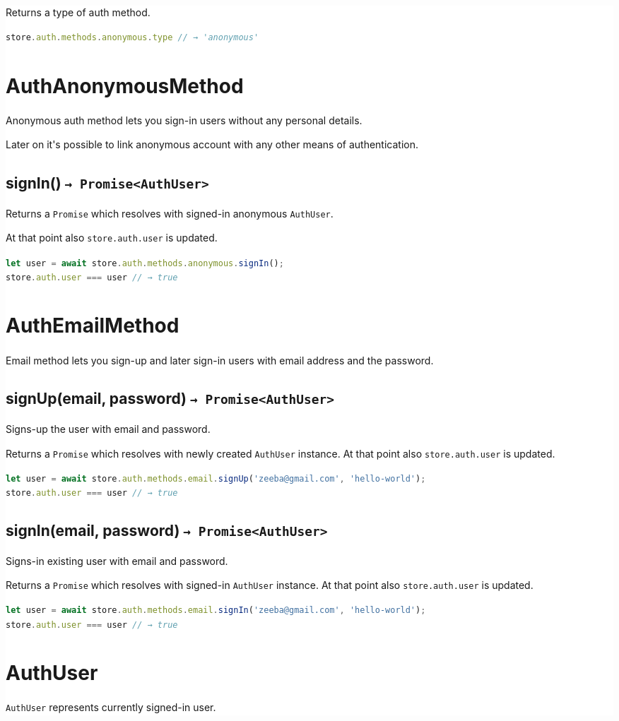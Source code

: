 Returns a type of auth method.

``` javascript
store.auth.methods.anonymous.type // → 'anonymous'
```

# AuthAnonymousMethod

Anonymous auth method lets you sign-in users without any personal details.

Later on it's possible to link anonymous account with any other means of authentication.

## signIn() `→ Promise<AuthUser>`

Returns a `Promise` which resolves with signed-in anonymous `AuthUser`.

At that point also `store.auth.user` is updated.

``` javascript
let user = await store.auth.methods.anonymous.signIn();
store.auth.user === user // → true
```

# AuthEmailMethod

Email method lets you sign-up and later sign-in users with email address and the password.

## signUp(email, password) `→ Promise<AuthUser>`

Signs-up the user with email and password.

Returns a `Promise` which resolves with newly created `AuthUser` instance. At that point also `store.auth.user` is updated.

``` javascript
let user = await store.auth.methods.email.signUp('zeeba@gmail.com', 'hello-world');
store.auth.user === user // → true
```

## signIn(email, password) `→ Promise<AuthUser>`

Signs-in existing user with email and password.

Returns a `Promise` which resolves with signed-in `AuthUser` instance. At that point also `store.auth.user` is updated.

``` javascript
let user = await store.auth.methods.email.signIn('zeeba@gmail.com', 'hello-world');
store.auth.user === user // → true
```

# AuthUser

`AuthUser` represents currently signed-in user.
